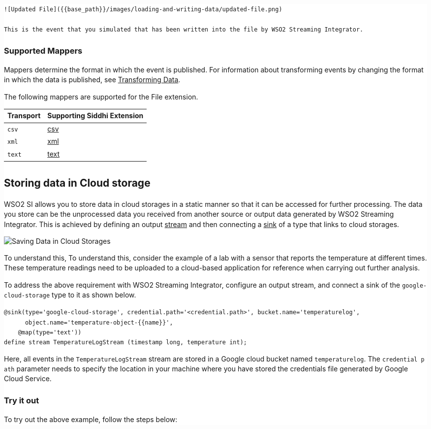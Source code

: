     ![Updated File]({{base_path}}/images/loading-and-writing-data/updated-file.png)

    This is the event that you simulated that has been written into the file by WSO2 Streaming Integrator.
    
### Supported Mappers

Mappers determine the format in which the event is published. For information about transforming events by changing the format in which the data is published, see [Transforming Data](transforming-data.md#transforming-the-message-format-when-publishing-data).

The following mappers are supported for the File extension.

| **Transport** | **Supporting Siddhi Extension**                                                        |
|---------------|----------------------------------------------------------------------------------------|
| `csv`         | [csv](https://siddhi-io.github.io/siddhi-map-csv/api/2.1.0/#csv-source-mapper)         |
| `xml`         | [xml](https://siddhi-io.github.io/siddhi-map-xml/api/latest/#sourcemapper)             |
| `text`        | [text](https://siddhi-io.github.io/siddhi-map-text/api/latest/#sourcemapper)           |
    
## Storing data in Cloud storage

WSO2 SI allows you to store data in cloud storages in a static manner so that it can be accessed for further processing. The data you store can be the unprocessed data you received from another source or output data generated by WSO2 Streaming Integrator. This is achieved by defining an output [stream](https://ei.docs.wso2.com/en/7.2.0/streaming-integrator/guides/loading-and-writing-date/) and then connecting a [sink](https://siddhi.io/en/v5.1/docs/query-guide/#sink) of a type that links to cloud storages.

![Saving Data in Cloud Storages]({{base_path}}/images/loading-and-writing-data/load-data-to-cloud.png)

To understand this, To understand this, consider the example of a lab with a sensor that reports the temperature at different times. These temperature readings need to be uploaded to a cloud-based application for reference when carrying out further analysis. 

To address the above requirement with WSO2 Streaming Integrator, configure an output stream, and connect a sink of the `google-cloud-storage` type to it as shown below.

```
@sink(type='google-cloud-storage', credential.path='<credential.path>', bucket.name='temperaturelog',
      object.name='temperature-object-{{name}}',
    @map(type='text'))
define stream TemperatureLogStream (timestamp long, temperature int);
```

Here, all events in the `TemperatureLogStream` stream are stored in a Google cloud bucket named `temperaturelog`. The `credential path` parameter needs to specify the location in your machine where you have stored the credentials file generated by Google Cloud Service.

### Try it out

To try out the above example, follow the steps below:
